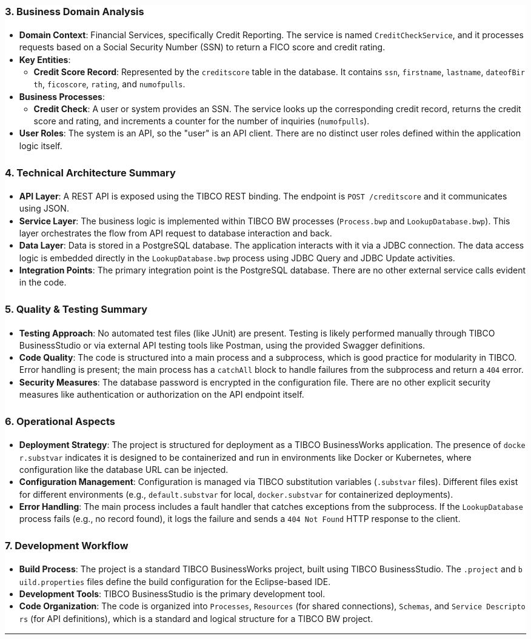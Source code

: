 ### 3. Business Domain Analysis
- **Domain Context**: Financial Services, specifically Credit Reporting. The service is named `CreditCheckService`, and it processes requests based on a Social Security Number (SSN) to return a FICO score and credit rating.
- **Key Entities**:
    - **Credit Score Record**: Represented by the `creditscore` table in the database. It contains `ssn`, `firstname`, `lastname`, `dateofBirth`, `ficoscore`, `rating`, and `numofpulls`.
- **Business Processes**:
    - **Credit Check**: A user or system provides an SSN. The service looks up the corresponding credit record, returns the credit score and rating, and increments a counter for the number of inquiries (`numofpulls`).
- **User Roles**: The system is an API, so the "user" is an API client. There are no distinct user roles defined within the application logic itself.

### 4. Technical Architecture Summary
- **API Layer**: A REST API is exposed using the TIBCO REST binding. The endpoint is `POST /creditscore` and it communicates using JSON.
- **Service Layer**: The business logic is implemented within TIBCO BW processes (`Process.bwp` and `LookupDatabase.bwp`). This layer orchestrates the flow from API request to database interaction and back.
- **Data Layer**: Data is stored in a PostgreSQL database. The application interacts with it via a JDBC connection. The data access logic is embedded directly in the `LookupDatabase.bwp` process using JDBC Query and JDBC Update activities.
- **Integration Points**: The primary integration point is the PostgreSQL database. There are no other external service calls evident in the code.

### 5. Quality & Testing Summary
- **Testing Approach**: No automated test files (like JUnit) are present. Testing is likely performed manually through TIBCO BusinessStudio or via external API testing tools like Postman, using the provided Swagger definitions.
- **Code Quality**: The code is structured into a main process and a subprocess, which is good practice for modularity in TIBCO. Error handling is present; the main process has a `catchAll` block to handle failures from the subprocess and return a `404` error.
- **Security Measures**: The database password is encrypted in the configuration file. There are no other explicit security measures like authentication or authorization on the API endpoint itself.

### 6. Operational Aspects
- **Deployment Strategy**: The project is structured for deployment as a TIBCO BusinessWorks application. The presence of `docker.substvar` indicates it is designed to be containerized and run in environments like Docker or Kubernetes, where configuration like the database URL can be injected.
- **Configuration Management**: Configuration is managed via TIBCO substitution variables (`.substvar` files). Different files exist for different environments (e.g., `default.substvar` for local, `docker.substvar` for containerized deployments).
- **Error Handling**: The main process includes a fault handler that catches exceptions from the subprocess. If the `LookupDatabase` process fails (e.g., no record found), it logs the failure and sends a `404 Not Found` HTTP response to the client.

### 7. Development Workflow
- **Build Process**: The project is a standard TIBCO BusinessWorks project, built using TIBCO BusinessStudio. The `.project` and `build.properties` files define the build configuration for the Eclipse-based IDE.
- **Development Tools**: TIBCO BusinessStudio is the primary development tool.
- **Code Organization**: The code is organized into `Processes`, `Resources` (for shared connections), `Schemas`, and `Service Descriptors` (for API definitions), which is a standard and logical structure for a TIBCO BW project.

---